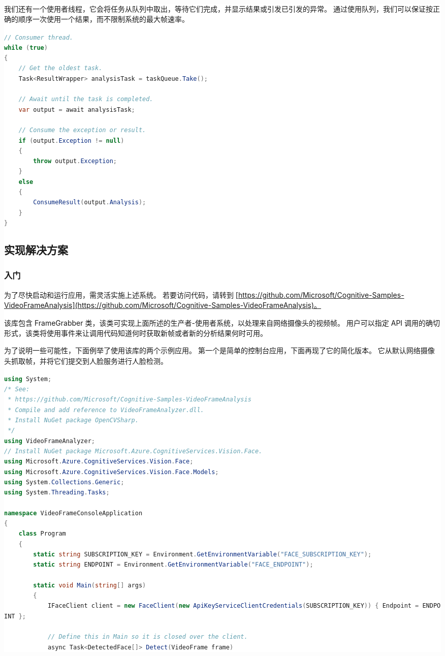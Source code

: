 我们还有一个使用者线程，它会将任务从队列中取出，等待它们完成，并显示结果或引发已引发的异常。 通过使用队列，我们​​可以保证按正确的顺序一次使用一个结果，而不限制系统的最大帧速率。

```csharp
// Consumer thread. 
while (true)
{
    // Get the oldest task. 
    Task<ResultWrapper> analysisTask = taskQueue.Take();
 
    // Await until the task is completed. 
    var output = await analysisTask;
     
    // Consume the exception or result. 
    if (output.Exception != null)
    {
        throw output.Exception;
    }
    else
    {
        ConsumeResult(output.Analysis);
    }
}
```

## <a name="implementing-the-solution"></a>实现解决方案

### <a name="getting-started"></a>入门

为了尽快启动和运行应用，需灵活实施上述系统。 若要访问代码，请转到 [https://github.com/Microsoft/Cognitive-Samples-VideoFrameAnalysis](https://github.com/Microsoft/Cognitive-Samples-VideoFrameAnalysis)。

该库包含 FrameGrabber 类，该类可实现上面所述的生产者-使用者系统，以处理来自网络摄像头的视频帧。 用户可以指定 API 调用的确切形式，该类将使用事件来让调用代码知道何时获取新帧或者新的分析结果何时可用。

为了说明一些可能性，下面例举了使用该库的两个示例应用。 第一个是简单的控制台应用，下面再现了它的简化版本。 它从默认网络摄像头抓取帧，并将它们提交到人脸服务进行人脸检测。

```csharp
using System;
/* See:
 * https://github.com/Microsoft/Cognitive-Samples-VideoFrameAnalysis
 * Compile and add reference to VideoFrameAnalyzer.dll.
 * Install NuGet package OpenCVSharp.
 */
using VideoFrameAnalyzer;
// Install NuGet package Microsoft.Azure.CognitiveServices.Vision.Face.
using Microsoft.Azure.CognitiveServices.Vision.Face;
using Microsoft.Azure.CognitiveServices.Vision.Face.Models;
using System.Collections.Generic;
using System.Threading.Tasks;

namespace VideoFrameConsoleApplication
{
    class Program
    {
        static string SUBSCRIPTION_KEY = Environment.GetEnvironmentVariable("FACE_SUBSCRIPTION_KEY");
        static string ENDPOINT = Environment.GetEnvironmentVariable("FACE_ENDPOINT");

        static void Main(string[] args)
        {
            IFaceClient client = new FaceClient(new ApiKeyServiceClientCredentials(SUBSCRIPTION_KEY)) { Endpoint = ENDPOINT };

            // Define this in Main so it is closed over the client.
            async Task<DetectedFace[]> Detect(VideoFrame frame)
```